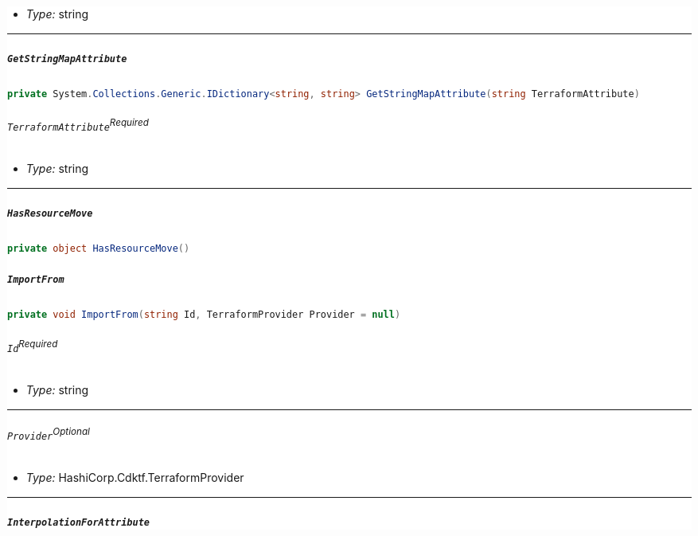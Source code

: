 - *Type:* string

---

##### `GetStringMapAttribute` <a name="GetStringMapAttribute" id="@cdktf/provider-hcp.servicePrincipalKey.ServicePrincipalKey.getStringMapAttribute"></a>

```csharp
private System.Collections.Generic.IDictionary<string, string> GetStringMapAttribute(string TerraformAttribute)
```

###### `TerraformAttribute`<sup>Required</sup> <a name="TerraformAttribute" id="@cdktf/provider-hcp.servicePrincipalKey.ServicePrincipalKey.getStringMapAttribute.parameter.terraformAttribute"></a>

- *Type:* string

---

##### `HasResourceMove` <a name="HasResourceMove" id="@cdktf/provider-hcp.servicePrincipalKey.ServicePrincipalKey.hasResourceMove"></a>

```csharp
private object HasResourceMove()
```

##### `ImportFrom` <a name="ImportFrom" id="@cdktf/provider-hcp.servicePrincipalKey.ServicePrincipalKey.importFrom"></a>

```csharp
private void ImportFrom(string Id, TerraformProvider Provider = null)
```

###### `Id`<sup>Required</sup> <a name="Id" id="@cdktf/provider-hcp.servicePrincipalKey.ServicePrincipalKey.importFrom.parameter.id"></a>

- *Type:* string

---

###### `Provider`<sup>Optional</sup> <a name="Provider" id="@cdktf/provider-hcp.servicePrincipalKey.ServicePrincipalKey.importFrom.parameter.provider"></a>

- *Type:* HashiCorp.Cdktf.TerraformProvider

---

##### `InterpolationForAttribute` <a name="InterpolationForAttribute" id="@cdktf/provider-hcp.servicePrincipalKey.ServicePrincipalKey.interpolationForAttribute"></a>
